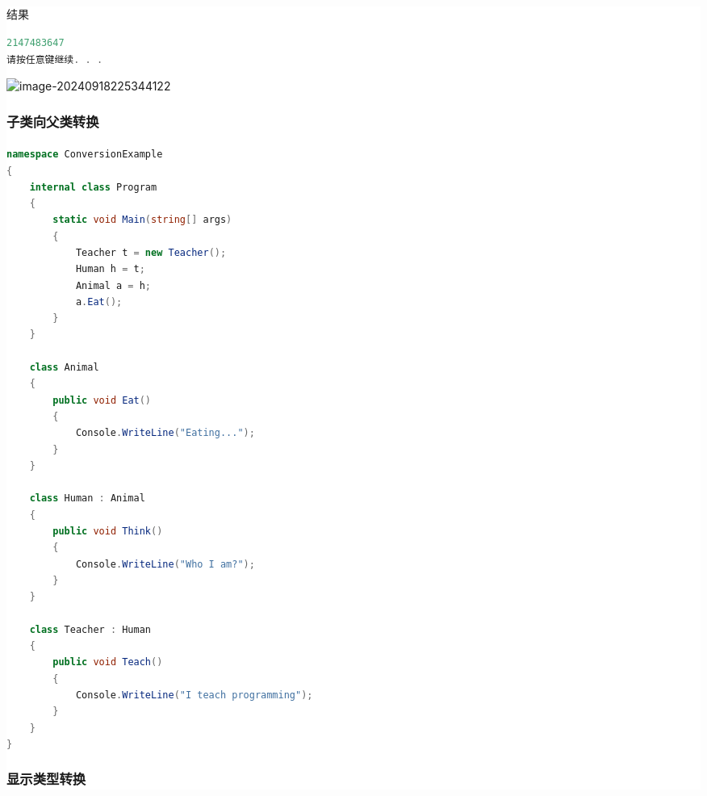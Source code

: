 结果

```c#
2147483647
请按任意键继续. . .
```

![image-20240918225344122](C:/Users/庞亚琪/AppData/Roaming/Typora/typora-user-images/image-20240918225344122.png)

### 子类向父类转换

```c#
namespace ConversionExample
{
    internal class Program
    {
        static void Main(string[] args)
        {
            Teacher t = new Teacher();
            Human h = t;
            Animal a = h;
            a.Eat();
        }
    }

    class Animal
    {
        public void Eat()
        {
            Console.WriteLine("Eating...");
        }
    }

    class Human : Animal
    {
        public void Think()
        {
            Console.WriteLine("Who I am?");
        }
    }

    class Teacher : Human
    {
        public void Teach()
        {
            Console.WriteLine("I teach programming");
        }
    }
}

```

### 显示类型转换
